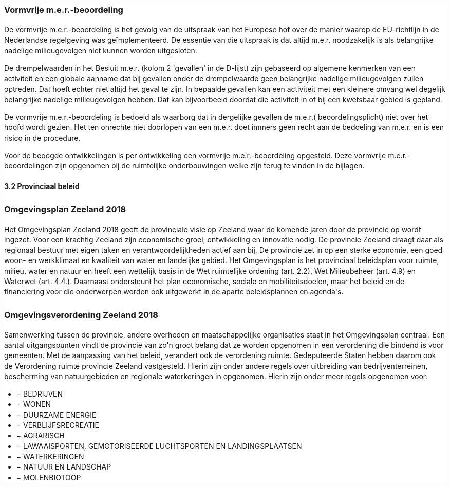 ### Vormvrije m.e.r.-beoordeling

De vormvrije m.e.r.-beoordeling is het gevolg van de uitspraak van het Europese hof over de manier waarop de EU-richtlijn in de Nederlandse regelgeving was geïmplementeerd. De essentie van die uitspraak is dat altijd m.e.r. noodzakelijk is als belangrijke nadelige milieugevolgen niet kunnen worden uitgesloten.

De drempelwaarden in het Besluit m.e.r. (kolom 2 'gevallen' in de D-lijst) zijn gebaseerd op algemene kenmerken van een activiteit en een globale aanname dat bij gevallen onder de drempelwaarde geen belangrijke nadelige milieugevolgen zullen optreden. Dat hoeft echter niet altijd het geval te zijn. In bepaalde gevallen kan een activiteit met een kleinere omvang wel degelijk belangrijke nadelige milieugevolgen hebben. Dat kan bijvoorbeeld doordat die activiteit in of bij een kwetsbaar gebied is gepland.

De vormvrije m.e.r.-beoordeling is bedoeld als waarborg dat in dergelijke gevallen de m.e.r.( beoordelingsplicht) niet over het hoofd wordt gezien. Het ten onrechte niet doorlopen van een m.e.r. doet immers geen recht aan de bedoeling van m.e.r. en is een risico in de procedure.

Voor de beoogde ontwikkelingen is per ontwikkeling een vormvrije m.e.r.-beoordeling opgesteld. Deze vormvrije m.e.r.-beoordelingen zijn opgenomen bij de ruimtelijke onderbouwingen welke zijn terug te vinden in de bijlagen.

#### **3.2 Provinciaal beleid**

### Omgevingsplan Zeeland 2018

Het Omgevingsplan Zeeland 2018 geeft de provinciale visie op Zeeland waar de komende jaren door de provincie op wordt ingezet. Voor een krachtig Zeeland zijn economische groei, ontwikkeling en innovatie nodig. De provincie Zeeland draagt daar als regionaal bestuur met eigen taken en verantwoordelijkheden actief aan bij. De provincie zet in op een sterke economie, een goed woon- en werkklimaat en kwaliteit van water en landelijke gebied. Het Omgevingsplan is het provinciaal beleidsplan voor ruimte, milieu, water en natuur en heeft een wettelijk basis in de Wet ruimtelijke ordening (art. 2.2), Wet Milieubeheer (art. 4.9) en Waterwet (art. 4.4.). Daarnaast ondersteunt het plan economische, sociale en mobiliteitsdoelen, maar het beleid en de financiering voor die onderwerpen worden ook uitgewerkt in de aparte beleidsplannen en agenda's.

### Omgevingsverordening Zeeland 2018

Samenwerking tussen de provincie, andere overheden en maatschappelijke organisaties staat in het Omgevingsplan centraal. Een aantal uitgangspunten vindt de provincie van zo'n groot belang dat ze worden opgenomen in een verordening die bindend is voor gemeenten. Met de aanpassing van het beleid, verandert ook de verordening ruimte. Gedeputeerde Staten hebben daarom ook de Verordening ruimte provincie Zeeland vastgesteld. Hierin zijn onder andere regels over uitbreiding van bedrijventerreinen, bescherming van natuurgebieden en regionale waterkeringen in opgenomen. Hierin zijn onder meer regels opgenomen voor:

- − BEDRIJVEN
- − WONEN
- − DUURZAME ENERGIE
- − VERBLIJFSRECREATIE
- − AGRARISCH
- − LAWAAISPORTEN, GEMOTORISEERDE LUCHTSPORTEN EN LANDINGSPLAATSEN
- − WATERKERINGEN
- − NATUUR EN LANDSCHAP
- − MOLENBIOTOOP
